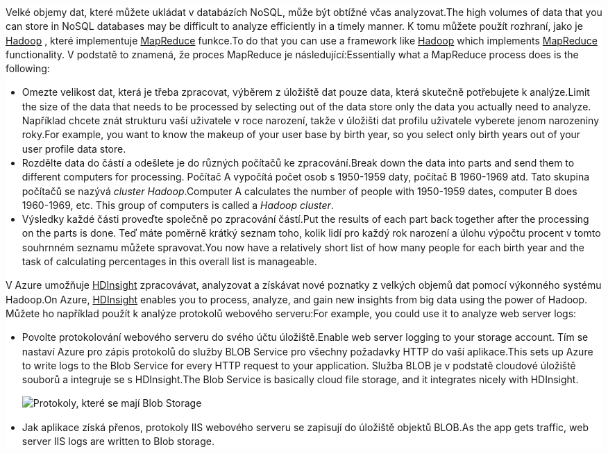 <span data-ttu-id="7e20a-160">Velké objemy dat, které můžete ukládat v databázích NoSQL, může být obtížné včas analyzovat.</span><span class="sxs-lookup"><span data-stu-id="7e20a-160">The high volumes of data that you can store in NoSQL databases may be difficult to analyze efficiently in a timely manner.</span></span> <span data-ttu-id="7e20a-161">K tomu můžete použít rozhraní, jako je [Hadoop](http://hadoop.apache.org/) , které implementuje [MapReduce](http://en.wikipedia.org/wiki/MapReduce) funkce.</span><span class="sxs-lookup"><span data-stu-id="7e20a-161">To do that you can use a framework like [Hadoop](http://hadoop.apache.org/) which implements [MapReduce](http://en.wikipedia.org/wiki/MapReduce) functionality.</span></span> <span data-ttu-id="7e20a-162">V podstatě to znamená, že proces MapReduce je následující:</span><span class="sxs-lookup"><span data-stu-id="7e20a-162">Essentially what a MapReduce process does is the following:</span></span>

- <span data-ttu-id="7e20a-163">Omezte velikost dat, která je třeba zpracovat, výběrem z úložiště dat pouze data, která skutečně potřebujete k analýze.</span><span class="sxs-lookup"><span data-stu-id="7e20a-163">Limit the size of the data that needs to be processed by selecting out of the data store only the data you actually need to analyze.</span></span> <span data-ttu-id="7e20a-164">Například chcete znát strukturu vaší uživatele v roce narození, takže v úložišti dat profilu uživatele vyberete jenom narozeniny roky.</span><span class="sxs-lookup"><span data-stu-id="7e20a-164">For example, you want to know the makeup of your user base by birth year, so you select only birth years out of your user profile data store.</span></span>
- <span data-ttu-id="7e20a-165">Rozdělte data do částí a odešlete je do různých počítačů ke zpracování.</span><span class="sxs-lookup"><span data-stu-id="7e20a-165">Break down the data into parts and send them to different computers for processing.</span></span> <span data-ttu-id="7e20a-166">Počítač A vypočítá počet osob s 1950-1959 daty, počítač B 1960-1969 atd. Tato skupina počítačů se nazývá *cluster Hadoop*.</span><span class="sxs-lookup"><span data-stu-id="7e20a-166">Computer A calculates the number of people with 1950-1959 dates, computer B does 1960-1969, etc. This group of computers is called a *Hadoop cluster*.</span></span>
- <span data-ttu-id="7e20a-167">Výsledky každé části proveďte společně po zpracování částí.</span><span class="sxs-lookup"><span data-stu-id="7e20a-167">Put the results of each part back together after the processing on the parts is done.</span></span> <span data-ttu-id="7e20a-168">Teď máte poměrně krátký seznam toho, kolik lidí pro každý rok narození a úlohu výpočtu procent v tomto souhrnném seznamu můžete spravovat.</span><span class="sxs-lookup"><span data-stu-id="7e20a-168">You now have a relatively short list of how many people for each birth year and the task of calculating percentages in this overall list is manageable.</span></span>

<span data-ttu-id="7e20a-169">V Azure umožňuje [HDInsight](https://azure.microsoft.com/services/hdinsight/) zpracovávat, analyzovat a získávat nové poznatky z velkých objemů dat pomocí výkonného systému Hadoop.</span><span class="sxs-lookup"><span data-stu-id="7e20a-169">On Azure, [HDInsight](https://azure.microsoft.com/services/hdinsight/) enables you to process, analyze, and gain new insights from big data using the power of Hadoop.</span></span> <span data-ttu-id="7e20a-170">Můžete ho například použít k analýze protokolů webového serveru:</span><span class="sxs-lookup"><span data-stu-id="7e20a-170">For example, you could use it to analyze web server logs:</span></span>

- <span data-ttu-id="7e20a-171">Povolte protokolování webového serveru do svého účtu úložiště.</span><span class="sxs-lookup"><span data-stu-id="7e20a-171">Enable web server logging to your storage account.</span></span> <span data-ttu-id="7e20a-172">Tím se nastaví Azure pro zápis protokolů do služby BLOB Service pro všechny požadavky HTTP do vaší aplikace.</span><span class="sxs-lookup"><span data-stu-id="7e20a-172">This sets up Azure to write logs to the Blob Service for every HTTP request to your application.</span></span> <span data-ttu-id="7e20a-173">Služba BLOB je v podstatě cloudové úložiště souborů a integruje se s HDInsight.</span><span class="sxs-lookup"><span data-stu-id="7e20a-173">The Blob Service is basically cloud file storage, and it integrates nicely with HDInsight.</span></span>

    ![Protokoly, které se mají Blob Storage](data-storage-options/_static/image2.png)
- <span data-ttu-id="7e20a-175">Jak aplikace získá přenos, protokoly IIS webového serveru se zapisují do úložiště objektů BLOB.</span><span class="sxs-lookup"><span data-stu-id="7e20a-175">As the app gets traffic, web server IIS logs are written to Blob storage.</span></span>
